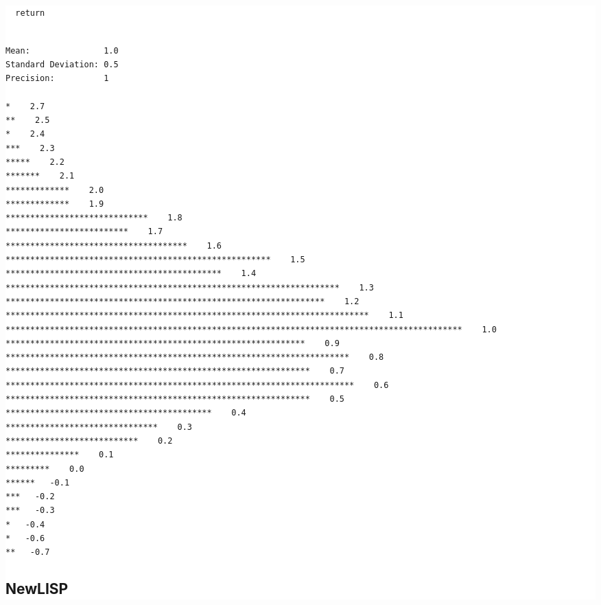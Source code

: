 ```NetRexx
  return

```

```txt

Mean:               1.0
Standard Deviation: 0.5
Precision:          1

*    2.7
**    2.5
*    2.4
***    2.3
*****    2.2
*******    2.1
*************    2.0
*************    1.9
*****************************    1.8
*************************    1.7
*************************************    1.6
******************************************************    1.5
********************************************    1.4
********************************************************************    1.3
*****************************************************************    1.2
**************************************************************************    1.1
*********************************************************************************************    1.0
*************************************************************    0.9
**********************************************************************    0.8
**************************************************************    0.7
***********************************************************************    0.6
**************************************************************    0.5
******************************************    0.4
*******************************    0.3
***************************    0.2
***************    0.1
*********    0.0
******   -0.1
***   -0.2
***   -0.3
*   -0.4
*   -0.6
**   -0.7

```



## NewLISP

